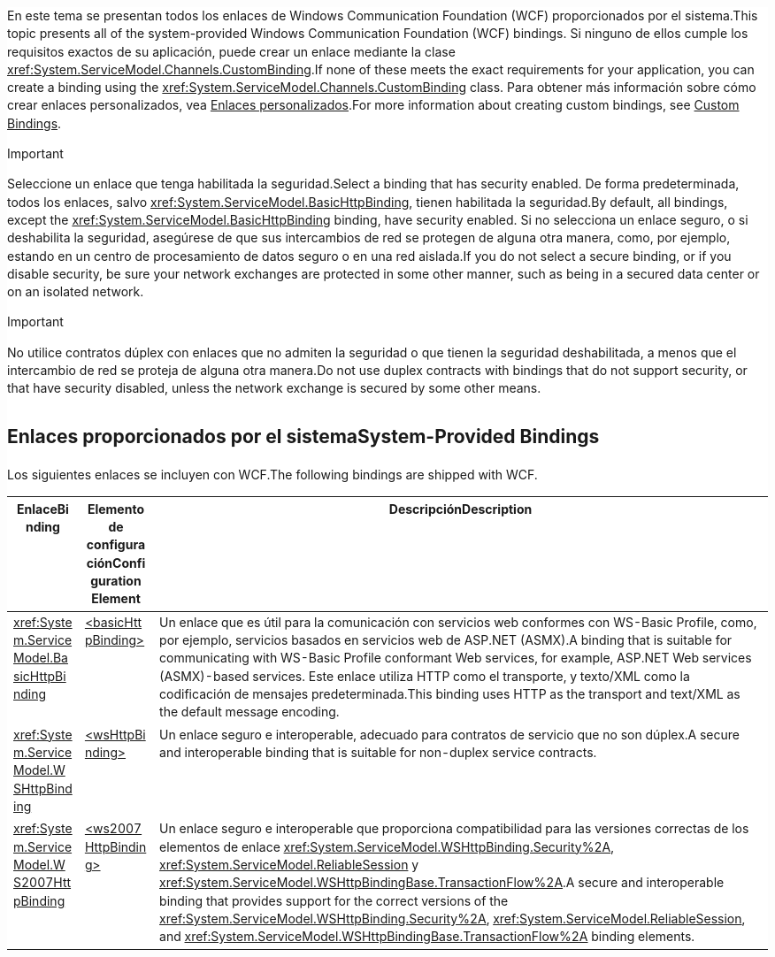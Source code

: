  <span data-ttu-id="c7a6f-109">En este tema se presentan todos los enlaces de Windows Communication Foundation (WCF) proporcionados por el sistema.</span><span class="sxs-lookup"><span data-stu-id="c7a6f-109">This topic presents all of the system-provided Windows Communication Foundation (WCF) bindings.</span></span> <span data-ttu-id="c7a6f-110">Si ninguno de ellos cumple los requisitos exactos de su aplicación, puede crear un enlace mediante la clase <xref:System.ServiceModel.Channels.CustomBinding>.</span><span class="sxs-lookup"><span data-stu-id="c7a6f-110">If none of these meets the exact requirements for your application, you can create a binding using the <xref:System.ServiceModel.Channels.CustomBinding> class.</span></span> <span data-ttu-id="c7a6f-111">Para obtener más información sobre cómo crear enlaces personalizados, vea [Enlaces personalizados](../extending/custom-bindings.md).</span><span class="sxs-lookup"><span data-stu-id="c7a6f-111">For more information about creating custom bindings, see [Custom Bindings](../extending/custom-bindings.md).</span></span>  
  
> [!IMPORTANT]
> <span data-ttu-id="c7a6f-112">Seleccione un enlace que tenga habilitada la seguridad.</span><span class="sxs-lookup"><span data-stu-id="c7a6f-112">Select a binding that has security enabled.</span></span> <span data-ttu-id="c7a6f-113">De forma predeterminada, todos los enlaces, salvo <xref:System.ServiceModel.BasicHttpBinding>, tienen habilitada la seguridad.</span><span class="sxs-lookup"><span data-stu-id="c7a6f-113">By default, all bindings, except the <xref:System.ServiceModel.BasicHttpBinding> binding, have security enabled.</span></span> <span data-ttu-id="c7a6f-114">Si no selecciona un enlace seguro, o si deshabilita la seguridad, asegúrese de que sus intercambios de red se protegen de alguna otra manera, como, por ejemplo, estando en un centro de procesamiento de datos seguro o en una red aislada.</span><span class="sxs-lookup"><span data-stu-id="c7a6f-114">If you do not select a secure binding, or if you disable security, be sure your network exchanges are protected in some other manner, such as being in a secured data center or on an isolated network.</span></span>  
  
> [!IMPORTANT]
> <span data-ttu-id="c7a6f-115">No utilice contratos dúplex con enlaces que no admiten la seguridad o que tienen la seguridad deshabilitada, a menos que el intercambio de red se proteja de alguna otra manera.</span><span class="sxs-lookup"><span data-stu-id="c7a6f-115">Do not use duplex contracts with bindings that do not support security, or that have security disabled, unless the network exchange is secured by some other means.</span></span>  
  
## <a name="system-provided-bindings"></a><span data-ttu-id="c7a6f-116">Enlaces proporcionados por el sistema</span><span class="sxs-lookup"><span data-stu-id="c7a6f-116">System-Provided Bindings</span></span>  
 <span data-ttu-id="c7a6f-117">Los siguientes enlaces se incluyen con WCF.</span><span class="sxs-lookup"><span data-stu-id="c7a6f-117">The following bindings are shipped with WCF.</span></span>  
  
|<span data-ttu-id="c7a6f-118">Enlace</span><span class="sxs-lookup"><span data-stu-id="c7a6f-118">Binding</span></span>|<span data-ttu-id="c7a6f-119">Elemento de configuración</span><span class="sxs-lookup"><span data-stu-id="c7a6f-119">Configuration Element</span></span>|<span data-ttu-id="c7a6f-120">Descripción</span><span class="sxs-lookup"><span data-stu-id="c7a6f-120">Description</span></span>|  
|-------------|---------------------------|-----------------|  
|<xref:System.ServiceModel.BasicHttpBinding>|[\<basicHttpBinding>](../../configure-apps/file-schema/wcf/basichttpbinding.md)|<span data-ttu-id="c7a6f-121">Un enlace que es útil para la comunicación con servicios web conformes con WS-Basic Profile, como, por ejemplo, servicios basados en servicios web de ASP.NET (ASMX).</span><span class="sxs-lookup"><span data-stu-id="c7a6f-121">A binding that is suitable for communicating with WS-Basic Profile conformant Web services, for example, ASP.NET Web services (ASMX)-based services.</span></span> <span data-ttu-id="c7a6f-122">Este enlace utiliza HTTP como el transporte, y texto/XML como la codificación de mensajes predeterminada.</span><span class="sxs-lookup"><span data-stu-id="c7a6f-122">This binding uses HTTP as the transport and text/XML as the default message encoding.</span></span>|  
|<xref:System.ServiceModel.WSHttpBinding>|[\<wsHttpBinding>](../../configure-apps/file-schema/wcf/wshttpbinding.md)|<span data-ttu-id="c7a6f-123">Un enlace seguro e interoperable, adecuado para contratos de servicio que no son dúplex.</span><span class="sxs-lookup"><span data-stu-id="c7a6f-123">A secure and interoperable binding that is suitable for non-duplex service contracts.</span></span>|  
|<xref:System.ServiceModel.WS2007HttpBinding>|[\<ws2007HttpBinding>](../../configure-apps/file-schema/wcf/ws2007httpbinding.md)|<span data-ttu-id="c7a6f-124">Un enlace seguro e interoperable que proporciona compatibilidad para las versiones correctas de los elementos de enlace <xref:System.ServiceModel.WSHttpBinding.Security%2A>, <xref:System.ServiceModel.ReliableSession> y <xref:System.ServiceModel.WSHttpBindingBase.TransactionFlow%2A>.</span><span class="sxs-lookup"><span data-stu-id="c7a6f-124">A secure and interoperable binding that provides support for the correct versions of the <xref:System.ServiceModel.WSHttpBinding.Security%2A>, <xref:System.ServiceModel.ReliableSession>, and <xref:System.ServiceModel.WSHttpBindingBase.TransactionFlow%2A> binding elements.</span></span>|  